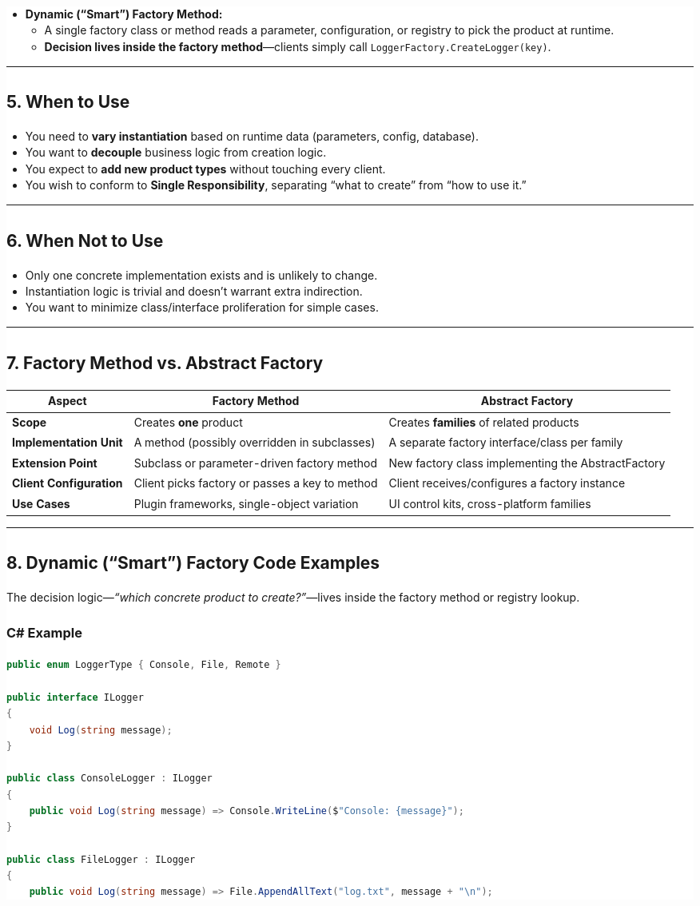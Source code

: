 - **Dynamic (“Smart”) Factory Method:**  
  - A single factory class or method reads a parameter, configuration, or registry to pick the product at runtime.  
  - **Decision lives inside the factory method**—clients simply call `LoggerFactory.CreateLogger(key)`.

---

## 5. When to Use

- You need to **vary instantiation** based on runtime data (parameters, config, database).  
- You want to **decouple** business logic from creation logic.  
- You expect to **add new product types** without touching every client.  
- You wish to conform to **Single Responsibility**, separating “what to create” from “how to use it.”

---

## 6. When Not to Use

- Only one concrete implementation exists and is unlikely to change.  
- Instantiation logic is trivial and doesn’t warrant extra indirection.  
- You want to minimize class/interface proliferation for simple cases.

---

## 7. Factory Method vs. Abstract Factory

| Aspect                   | Factory Method                                 | Abstract Factory                                         |
|--------------------------|------------------------------------------------|----------------------------------------------------------|
| **Scope**                | Creates **one** product                        | Creates **families** of related products                 |
| **Implementation Unit**  | A method (possibly overridden in subclasses)   | A separate factory interface/class per family            |
| **Extension Point**      | Subclass or parameter-driven factory method    | New factory class implementing the AbstractFactory       |
| **Client Configuration** | Client picks factory or passes a key to method | Client receives/configures a factory instance            |
| **Use Cases**            | Plugin frameworks, single-object variation     | UI control kits, cross-platform families                 |

---

## 8. Dynamic (“Smart”) Factory Code Examples

The decision logic—*“which concrete product to create?”*—lives inside the factory method or registry lookup.

### C# Example

```csharp
public enum LoggerType { Console, File, Remote }

public interface ILogger
{
    void Log(string message);
}

public class ConsoleLogger : ILogger
{
    public void Log(string message) => Console.WriteLine($"Console: {message}");
}

public class FileLogger : ILogger
{
    public void Log(string message) => File.AppendAllText("log.txt", message + "\n");
```